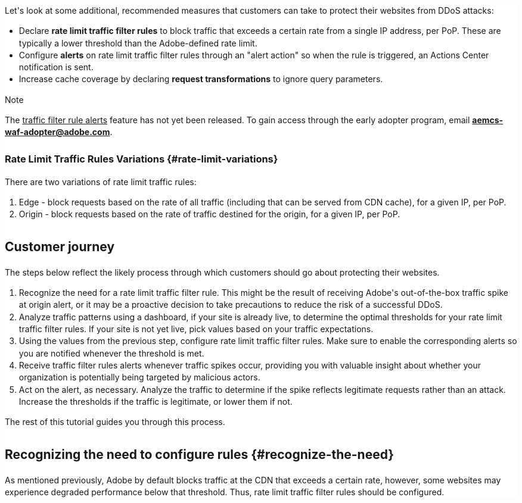 Let's look at some additional, recommended measures that customers can take to protect their websites from DDoS attacks:

- Declare **rate limit traffic filter rules** to block traffic that exceeds a certain rate from a single IP address, per PoP. These are typically a lower threshold than the Adobe-defined rate limit.
- Configure **alerts** on rate limit traffic filter rules through an "alert action" so when the rule is triggered, an Actions Center notification is sent.
- Increase cache coverage by declaring **request transformations** to ignore query parameters.

>[!NOTE]
>
>The [traffic filter rule alerts](https://experienceleague.adobe.com/en/docs/experience-manager-cloud-service/content/security/traffic-filter-rules-including-waf#traffic-filter-rules-alerts) feature has not yet been released. To gain access through the early adopter program, email **<aemcs-waf-adopter@adobe.com>**.

### Rate Limit Traffic Rules Variations {#rate-limit-variations}

There are two variations of rate limit traffic rules:

1. Edge - block requests based on the rate of all traffic (including that can be served from CDN cache), for a given IP, per PoP.
1. Origin - block requests based on the rate of traffic destined for the origin, for a given IP, per PoP.

## Customer journey

The steps below reflect the likely process through which customers should go about protecting their websites. 

1. Recognize the need for a rate limit traffic filter rule. This might be the result of receiving Adobe's out-of-the-box traffic spike at origin alert, or it may be a proactive decision to take precautions to reduce the risk of a successful DDoS.
1. Analyze traffic patterns using a dashboard, if your site is already live, to determine the optimal thresholds for your rate limit traffic filter rules. If your site is not yet live, pick values based on your traffic expectations. 
1. Using the values from the previous step, configure rate limit traffic filter rules. Make sure to enable the corresponding alerts so you are notified whenever the threshold is met. 
1. Receive traffic filter rules alerts whenever traffic spikes occur, providing you with valuable insight about whether your organization is potentially being targeted by malicious actors. 
1. Act on the alert, as necessary. Analyze the traffic to determine if the spike reflects legitimate requests rather than an attack. Increase the thresholds if the traffic is legitimate, or lower them if not.

The rest of this tutorial guides you through this process.

## Recognizing the need to configure rules {#recognize-the-need}

As mentioned previously, Adobe by default blocks traffic at the CDN that exceeds a certain rate, however, some websites may experience degraded performance below that threshold. Thus, rate limit traffic filter rules should be configured.
